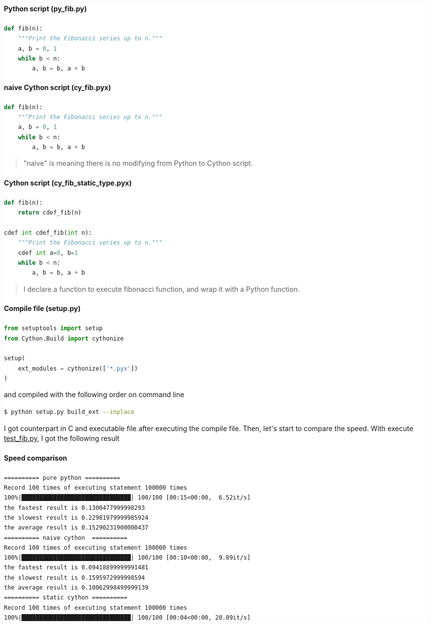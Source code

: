 #### Python script (py_fib.py)
```python
def fib(n):
    """Print the Fibonacci series up to n."""
    a, b = 0, 1
    while b < n:
        a, b = b, a + b
```
#### naive Cython script (cy_fib.pyx)
```python
def fib(n):
    """Print the Fibonacci series up to n."""
    a, b = 0, 1
    while b < n:
        a, b = b, a + b
```
> "naive" is meaning there is no modifying from Python to Cython script.

#### Cython script (cy_fib_static_type.pyx)
```python
def fib(n):
    return cdef_fib(n)

cdef int cdef_fib(int n):
    """Print the Fibonacci series up to n."""
    cdef int a=0, b=1
    while b < n:
        a, b = b, a + b
```
> I declare a function to execute fibonacci function, and wrap it with a Python function.

#### Compile file (setup.py)
```python
from setuptools import setup
from Cython.Build import cythonize

setup(
    ext_modules = cythonize(['*.pyx'])
)
```
and compiled with the following order on command line
```bash
$ python setup.py build_ext --inplace
```
I got counterpart in C and executable file after executing the compile file. Then, let's start to compare the speed. With execute [test_fib.py](https://github.com/ChampDBG/PlayGround/blob/master/cython/test_fib.py), I got the following result

#### Speed comparison
```
========== pure python ==========
Record 100 times of executing statement 100000 times 
100%|███████████████████████████████| 100/100 [00:15<00:00,  6.52it/s]
the fastest result is 0.1300477999998293
the slowest result is 0.22981979999985924
the average result is 0.15290231900000437
========== naive cython  ==========
Record 100 times of executing statement 100000 times
100%|███████████████████████████████| 100/100 [00:10<00:00,  9.89it/s]
the fastest result is 0.09418899999991481
the slowest result is 0.1595972999998594
the average result is 0.10062998499999139
========== static cython ==========
Record 100 times of executing statement 100000 times
100%|███████████████████████████████| 100/100 [00:04<00:00, 20.09it/s]
```